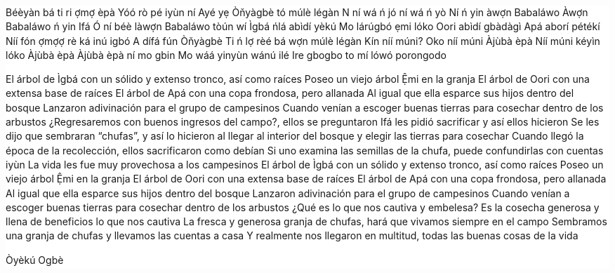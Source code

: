 Béèyàn bá ti ri ợmợ èpà
Yóó rò pé iyùn ní
Ayé yẹ Òňyàgbè tó múlè légàn
N ní wá ń jó ní wá ń yò
Ní ń yin àwợn Babaláwo
Àwợn Babaláwo ń yin Ifá
Ó ní béè làwợn Babaláwo tòún wí
Ìgbá ńlá abìdí yèkú
Mo lárúgbó ẹmi lóko
Oori abìdí gbàdàgì
Apá aborí pétékí
Níí fón ợmợợ rè ká inú igbó
A dífá fún Òňyàgbè
Ti ń lợ rèé bá wợn múlè légàn
Kín níí múni?
Oko níí múni
Àjùbà èpà
Níí múni kéyìn lóko
Àjùbà èpà
Àjùbà èpà ní mo gbin
Mo wáá yinyùn wánú ilé
Ire gbogbo to mí lówó porongodo

El árbol de Ìgbá con un sólido y extenso tronco, así como raíces
Poseo un viejo árbol Ệmi en la granja
El árbol de Oori con una extensa base de raíces
El árbol de Apá con una copa frondosa, pero allanada
Al igual que ella esparce sus hijos dentro del bosque
Lanzaron adivinación para el grupo de campesinos
Cuando venían a escoger buenas tierras para cosechar dentro de los arbustos
¿Regresaremos con buenos ingresos del campo?, ellos se preguntaron
Ifá les pidió sacrificar y así ellos hicieron
Se les dijo que sembraran “chufas”, y así lo hicieron al llegar al interior del bosque y elegir las tierras para cosechar
Cuando llegó la época de la recolección, ellos sacrificaron como debían
Si uno examina las semillas de la chufa, puede confundirlas con cuentas iyùn La vida les fue muy provechosa a los campesinos
El árbol de Ìgbá con un sólido y extenso tronco, así como raíces
Poseo un viejo árbol Ệmi en la granja
El árbol de Oori con una extensa base de raíces
El árbol de Apá con una copa frondosa, pero allanada
Al igual que ella esparce sus hijos dentro del bosque
Lanzaron adivinación para el grupo de campesinos
Cuando venían a escoger buenas tierras para cosechar dentro de los arbustos
¿Qué es lo que nos cautiva y embelesa?
Es la cosecha generosa y llena de beneficios lo que nos cautiva
La fresca y generosa granja de chufas, hará que vivamos siempre en el campo
Sembramos una granja de chufas y llevamos las cuentas a casa
Y realmente nos llegaron en multitud, todas las buenas cosas de la vida

Òyèkú Ogbè

